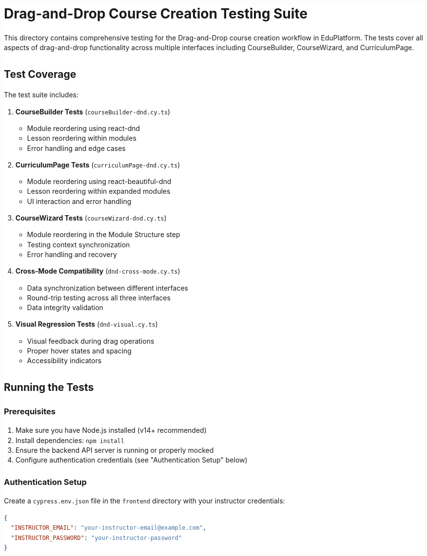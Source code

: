 # Drag-and-Drop Course Creation Testing Suite

This directory contains comprehensive testing for the Drag-and-Drop course creation workflow in EduPlatform. The tests cover all aspects of drag-and-drop functionality across multiple interfaces including CourseBuilder, CourseWizard, and CurriculumPage.

## Test Coverage

The test suite includes:

1. **CourseBuilder Tests** (`courseBuilder-dnd.cy.ts`)
   - Module reordering using react-dnd
   - Lesson reordering within modules
   - Error handling and edge cases

2. **CurriculumPage Tests** (`curriculumPage-dnd.cy.ts`)
   - Module reordering using react-beautiful-dnd
   - Lesson reordering within expanded modules
   - UI interaction and error handling

3. **CourseWizard Tests** (`courseWizard-dnd.cy.ts`)
   - Module reordering in the Module Structure step
   - Testing context synchronization
   - Error handling and recovery

4. **Cross-Mode Compatibility** (`dnd-cross-mode.cy.ts`)
   - Data synchronization between different interfaces
   - Round-trip testing across all three interfaces
   - Data integrity validation

5. **Visual Regression Tests** (`dnd-visual.cy.ts`)
   - Visual feedback during drag operations
   - Proper hover states and spacing
   - Accessibility indicators

## Running the Tests

### Prerequisites

1. Make sure you have Node.js installed (v14+ recommended)
2. Install dependencies: `npm install`
3. Ensure the backend API server is running or properly mocked
4. Configure authentication credentials (see "Authentication Setup" below)

### Authentication Setup

Create a `cypress.env.json` file in the `frontend` directory with your instructor credentials:

```json
{
  "INSTRUCTOR_EMAIL": "your-instructor-email@example.com",
  "INSTRUCTOR_PASSWORD": "your-instructor-password"
}
```

